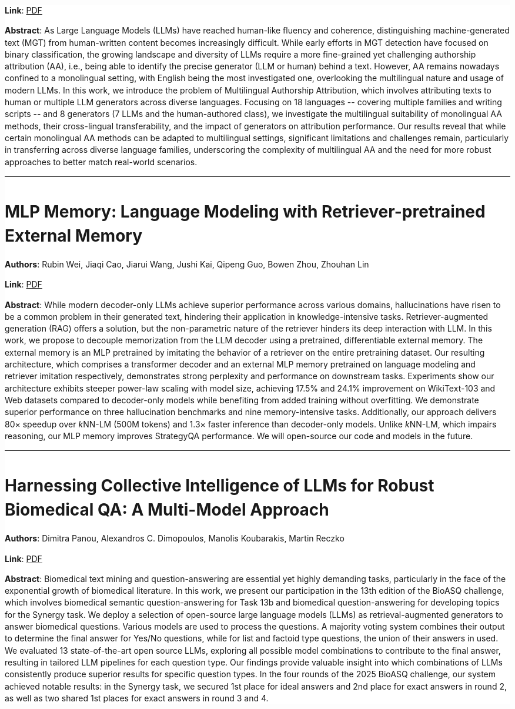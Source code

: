 **Link**: [PDF](https://arxiv.org/pdf/2508.01656)  

**Abstract**: As Large Language Models (LLMs) have reached human-like fluency and coherence, distinguishing machine-generated text (MGT) from human-written content becomes increasingly difficult. While early efforts in MGT detection have focused on binary classification, the growing landscape and diversity of LLMs require a more fine-grained yet challenging authorship attribution (AA), i.e., being able to identify the precise generator (LLM or human) behind a text. However, AA remains nowadays confined to a monolingual setting, with English being the most investigated one, overlooking the multilingual nature and usage of modern LLMs. In this work, we introduce the problem of Multilingual Authorship Attribution, which involves attributing texts to human or multiple LLM generators across diverse languages. Focusing on 18 languages -- covering multiple families and writing scripts -- and 8 generators (7 LLMs and the human-authored class), we investigate the multilingual suitability of monolingual AA methods, their cross-lingual transferability, and the impact of generators on attribution performance. Our results reveal that while certain monolingual AA methods can be adapted to multilingual settings, significant limitations and challenges remain, particularly in transferring across diverse language families, underscoring the complexity of multilingual AA and the need for more robust approaches to better match real-world scenarios. 

---
# MLP Memory: Language Modeling with Retriever-pretrained External Memory 

**Authors**: Rubin Wei, Jiaqi Cao, Jiarui Wang, Jushi Kai, Qipeng Guo, Bowen Zhou, Zhouhan Lin  

**Link**: [PDF](https://arxiv.org/pdf/2508.01832)  

**Abstract**: While modern decoder-only LLMs achieve superior performance across various domains, hallucinations have risen to be a common problem in their generated text, hindering their application in knowledge-intensive tasks. Retriever-augmented generation (RAG) offers a solution, but the non-parametric nature of the retriever hinders its deep interaction with LLM. In this work, we propose to decouple memorization from the LLM decoder using a pretrained, differentiable external memory. The external memory is an MLP pretrained by imitating the behavior of a retriever on the entire pretraining dataset. Our resulting architecture, which comprises a transformer decoder and an external MLP memory pretrained on language modeling and retriever imitation respectively, demonstrates strong perplexity and performance on downstream tasks. Experiments show our architecture exhibits steeper power-law scaling with model size, achieving 17.5% and 24.1% improvement on WikiText-103 and Web datasets compared to decoder-only models while benefiting from added training without overfitting. We demonstrate superior performance on three hallucination benchmarks and nine memory-intensive tasks. Additionally, our approach delivers $80\times$ speedup over $k$NN-LM (500M tokens) and $1.3\times$ faster inference than decoder-only models. Unlike $k$NN-LM, which impairs reasoning, our MLP memory improves StrategyQA performance. We will open-source our code and models in the future. 

---
# Harnessing Collective Intelligence of LLMs for Robust Biomedical QA: A Multi-Model Approach 

**Authors**: Dimitra Panou, Alexandros C. Dimopoulos, Manolis Koubarakis, Martin Reczko  

**Link**: [PDF](https://arxiv.org/pdf/2508.01480)  

**Abstract**: Biomedical text mining and question-answering are essential yet highly demanding tasks, particularly in the face of the exponential growth of biomedical literature. In this work, we present our participation in the 13th edition of the BioASQ challenge, which involves biomedical semantic question-answering for Task 13b and biomedical question-answering for developing topics for the Synergy task. We deploy a selection of open-source large language models (LLMs) as retrieval-augmented generators to answer biomedical questions. Various models are used to process the questions. A majority voting system combines their output to determine the final answer for Yes/No questions, while for list and factoid type questions, the union of their answers in used. We evaluated 13 state-of-the-art open source LLMs, exploring all possible model combinations to contribute to the final answer, resulting in tailored LLM pipelines for each question type. Our findings provide valuable insight into which combinations of LLMs consistently produce superior results for specific question types. In the four rounds of the 2025 BioASQ challenge, our system achieved notable results: in the Synergy task, we secured 1st place for ideal answers and 2nd place for exact answers in round 2, as well as two shared 1st places for exact answers in round 3 and 4. 